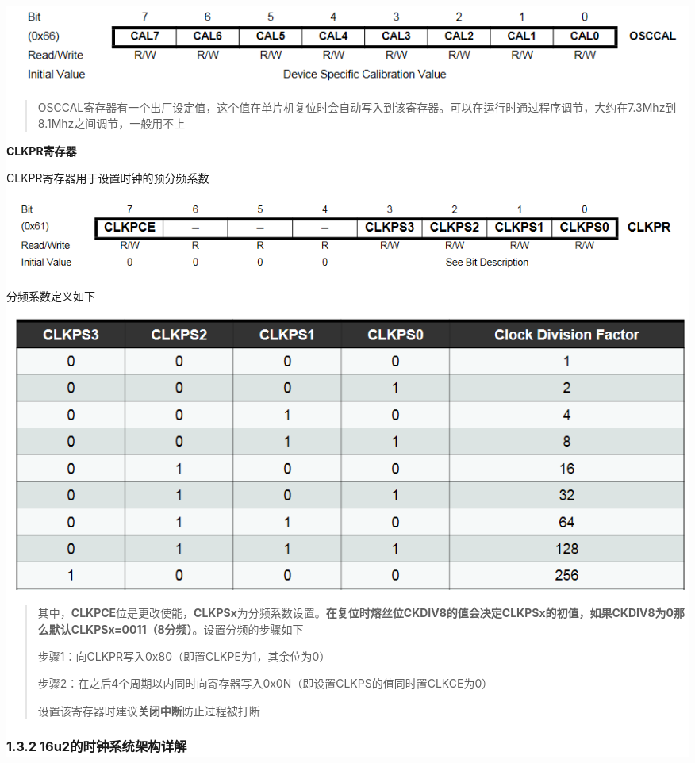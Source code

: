 ![](images/210702a082.png)

> OSCCAL寄存器有一个出厂设定值，这个值在单片机复位时会自动写入到该寄存器。可以在运行时通过程序调节，大约在7.3Mhz到8.1Mhz之间调节，一般用不上

**CLKPR寄存器**

CLKPR寄存器用于设置时钟的预分频系数

![](images/210702a083.png)

分频系数定义如下

![](images/210702a084.png)

> 其中，**CLKPCE**位是更改使能，**CLKPSx**为分频系数设置。**在复位时熔丝位CKDIV8的值会决定CLKPSx的初值，如果CKDIV8为0那么默认CLKPSx=0011（8分频）**。设置分频的步骤如下
>
> 步骤1：向CLKPR写入0x80（即置CLKPE为1，其余位为0）
>
> 步骤2：在之后4个周期以内同时向寄存器写入0x0N（即设置CLKPS的值同时置CLKCE为0）
>
> 设置该寄存器时建议**关闭中断**防止过程被打断


### 1.3.2 16u2的时钟系统架构详解
